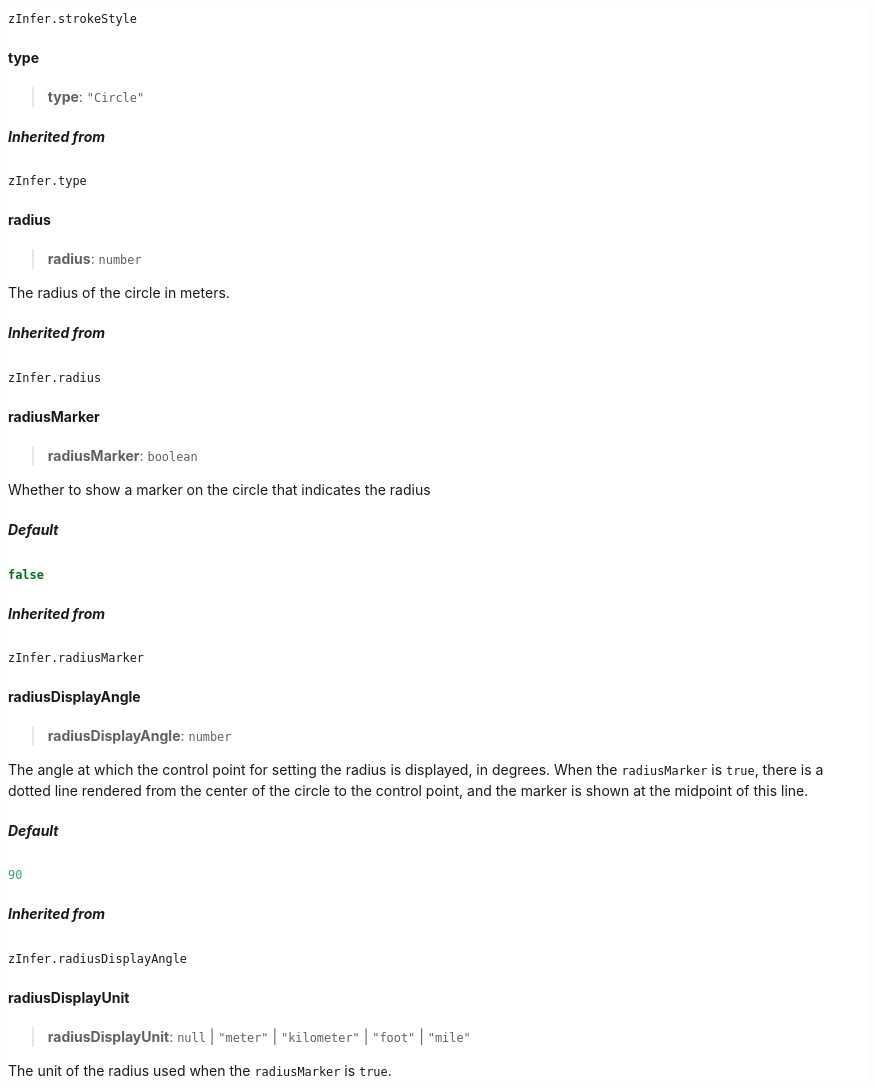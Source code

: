 `zInfer.strokeStyle`

#### type

> **type**: `"Circle"`

##### Inherited from

`zInfer.type`

#### radius

> **radius**: `number`

The radius of the circle in meters.

##### Inherited from

`zInfer.radius`

#### radiusMarker

> **radiusMarker**: `boolean`

Whether to show a marker on the circle that indicates the radius

##### Default

```ts
false
```

##### Inherited from

`zInfer.radiusMarker`

#### radiusDisplayAngle

> **radiusDisplayAngle**: `number`

The angle at which the control point for setting the radius is displayed,
in degrees. When the `radiusMarker` is `true`, there is a dotted line rendered
from the center of the circle to the control point, and the marker is shown
at the midpoint of this line.

##### Default

```ts
90
```

##### Inherited from

`zInfer.radiusDisplayAngle`

#### radiusDisplayUnit

> **radiusDisplayUnit**: `null` \| `"meter"` \| `"kilometer"` \| `"foot"` \| `"mile"`

The unit of the radius used when the `radiusMarker` is `true`.
